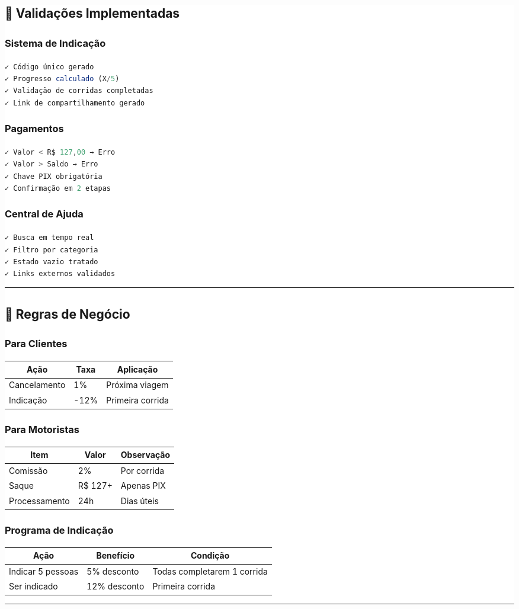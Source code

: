 ## 🔐 Validações Implementadas

### Sistema de Indicação
```javascript
✓ Código único gerado
✓ Progresso calculado (X/5)
✓ Validação de corridas completadas
✓ Link de compartilhamento gerado
```

### Pagamentos
```javascript
✓ Valor < R$ 127,00 → Erro
✓ Valor > Saldo → Erro
✓ Chave PIX obrigatória
✓ Confirmação em 2 etapas
```

### Central de Ajuda
```javascript
✓ Busca em tempo real
✓ Filtro por categoria
✓ Estado vazio tratado
✓ Links externos validados
```

---

## 🎯 Regras de Negócio

### Para Clientes
| Ação | Taxa | Aplicação |
|------|------|-----------|
| Cancelamento | 1% | Próxima viagem |
| Indicação | -12% | Primeira corrida |

### Para Motoristas
| Item | Valor | Observação |
|------|-------|------------|
| Comissão | 2% | Por corrida |
| Saque | R$ 127+ | Apenas PIX |
| Processamento | 24h | Dias úteis |

### Programa de Indicação
| Ação | Benefício | Condição |
|------|-----------|----------|
| Indicar 5 pessoas | 5% desconto | Todas completarem 1 corrida |
| Ser indicado | 12% desconto | Primeira corrida |

---